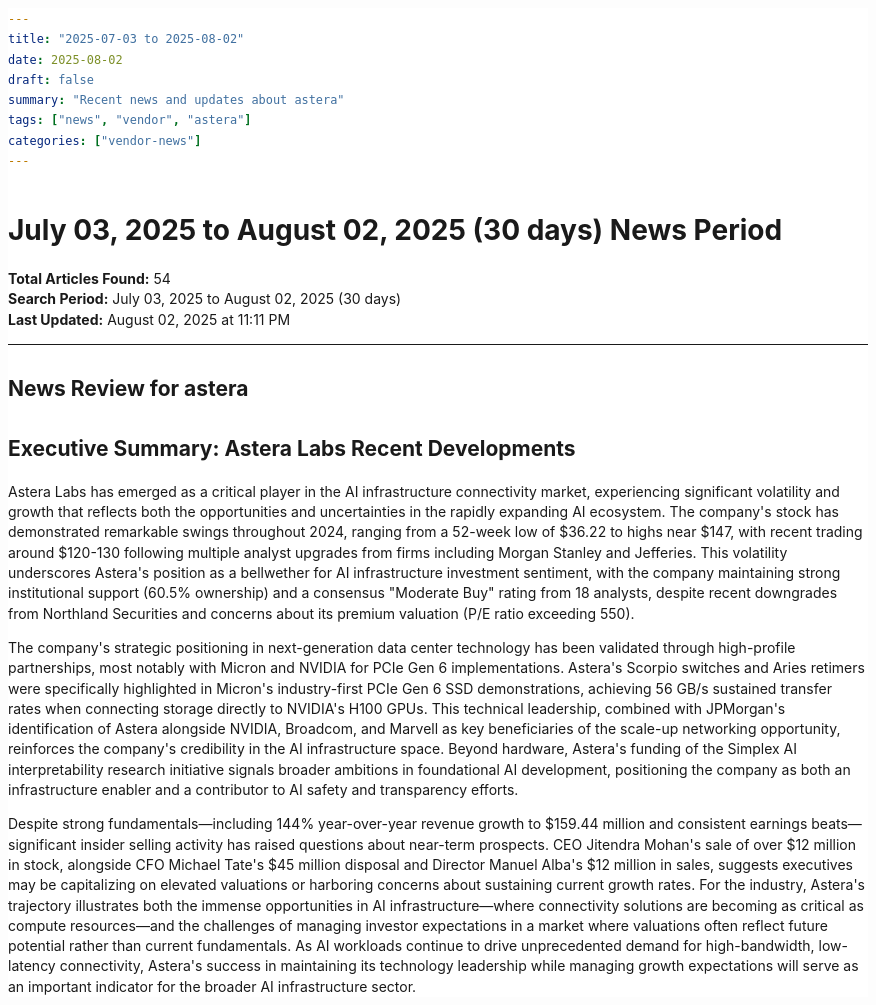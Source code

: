 ```yaml
---
title: "2025-07-03 to 2025-08-02"
date: 2025-08-02
draft: false
summary: "Recent news and updates about astera"
tags: ["news", "vendor", "astera"]
categories: ["vendor-news"]
---
```


# July 03, 2025 to August 02, 2025 (30 days) News Period 

**Total Articles Found:** 54  
**Search Period:** July 03, 2025 to August 02, 2025 (30 days)  
**Last Updated:** August 02, 2025 at 11:11 PM

---

## News Review for astera

## Executive Summary: Astera Labs Recent Developments

Astera Labs has emerged as a critical player in the AI infrastructure connectivity market, experiencing significant volatility and growth that reflects both the opportunities and uncertainties in the rapidly expanding AI ecosystem. The company's stock has demonstrated remarkable swings throughout 2024, ranging from a 52-week low of $36.22 to highs near $147, with recent trading around $120-130 following multiple analyst upgrades from firms including Morgan Stanley and Jefferies. This volatility underscores Astera's position as a bellwether for AI infrastructure investment sentiment, with the company maintaining strong institutional support (60.5% ownership) and a consensus "Moderate Buy" rating from 18 analysts, despite recent downgrades from Northland Securities and concerns about its premium valuation (P/E ratio exceeding 550).

The company's strategic positioning in next-generation data center technology has been validated through high-profile partnerships, most notably with Micron and NVIDIA for PCIe Gen 6 implementations. Astera's Scorpio switches and Aries retimers were specifically highlighted in Micron's industry-first PCIe Gen 6 SSD demonstrations, achieving 56 GB/s sustained transfer rates when connecting storage directly to NVIDIA's H100 GPUs. This technical leadership, combined with JPMorgan's identification of Astera alongside NVIDIA, Broadcom, and Marvell as key beneficiaries of the scale-up networking opportunity, reinforces the company's credibility in the AI infrastructure space. Beyond hardware, Astera's funding of the Simplex AI interpretability research initiative signals broader ambitions in foundational AI development, positioning the company as both an infrastructure enabler and a contributor to AI safety and transparency efforts.

Despite strong fundamentals—including 144% year-over-year revenue growth to $159.44 million and consistent earnings beats—significant insider selling activity has raised questions about near-term prospects. CEO Jitendra Mohan's sale of over $12 million in stock, alongside CFO Michael Tate's $45 million disposal and Director Manuel Alba's $12 million in sales, suggests executives may be capitalizing on elevated valuations or harboring concerns about sustaining current growth rates. For the industry, Astera's trajectory illustrates both the immense opportunities in AI infrastructure—where connectivity solutions are becoming as critical as compute resources—and the challenges of managing investor expectations in a market where valuations often reflect future potential rather than current fundamentals. As AI workloads continue to drive unprecedented demand for high-bandwidth, low-latency connectivity, Astera's success in maintaining its technology leadership while managing growth expectations will serve as an important indicator for the broader AI infrastructure sector.
